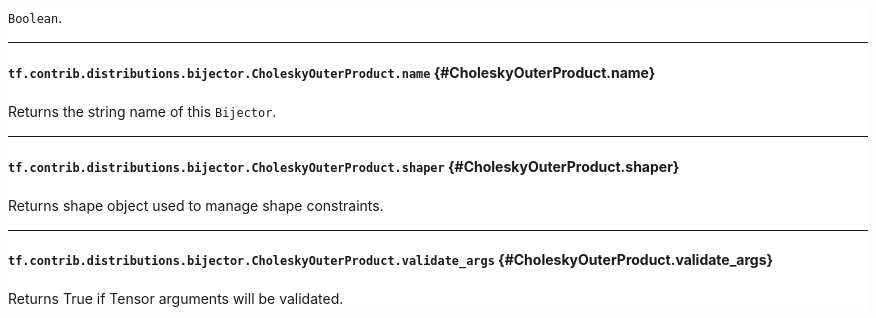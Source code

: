   `Boolean`.


- - -

#### `tf.contrib.distributions.bijector.CholeskyOuterProduct.name` {#CholeskyOuterProduct.name}

Returns the string name of this `Bijector`.


- - -

#### `tf.contrib.distributions.bijector.CholeskyOuterProduct.shaper` {#CholeskyOuterProduct.shaper}

Returns shape object used to manage shape constraints.


- - -

#### `tf.contrib.distributions.bijector.CholeskyOuterProduct.validate_args` {#CholeskyOuterProduct.validate_args}

Returns True if Tensor arguments will be validated.


